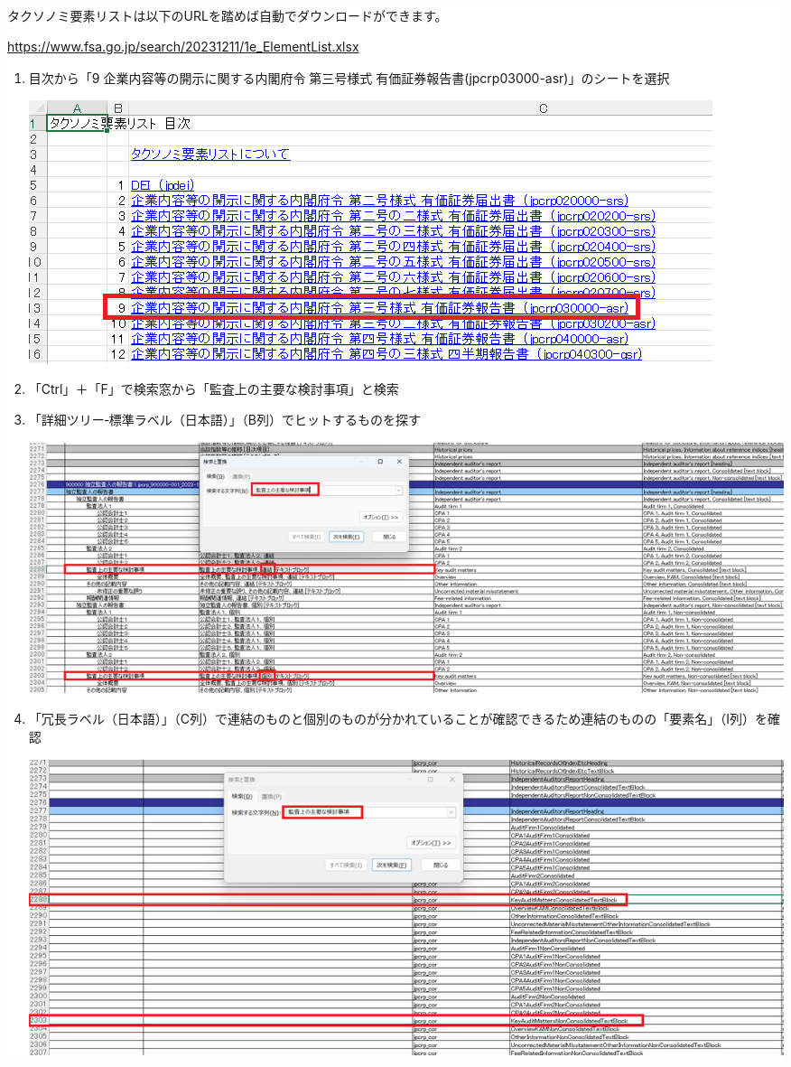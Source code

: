 タクソノミ要素リストは以下のURLを踏めば自動でダウンロードができます。

https://www.fsa.go.jp/search/20231211/1e_ElementList.xlsx

1. 目次から「9 企業内容等の開示に関する内閣府令 第三号様式 有価証券報告書(jpcrp03000-asr)」のシートを選択
    
    ![alt text](images\0704_タクソノミ要素リストの目次.png)
    
2. 「Ctrl」＋「F」で検索窓から「監査上の主要な検討事項」と検索
3. 「詳細ツリー‐標準ラベル（日本語）」（B列）でヒットするものを探す
    
    ![alt text](images\0705_タクソノミ要素リスト内で目的の項目を検索.png)
    
4. 「冗長ラベル（日本語）」（C列）で連結のものと個別のものが分かれていることが確認できるため連結のものの「要素名」（I列）を確認
    
    ![alt text](images\0706_タクソノミ要素リストの中から参照する.png)
    